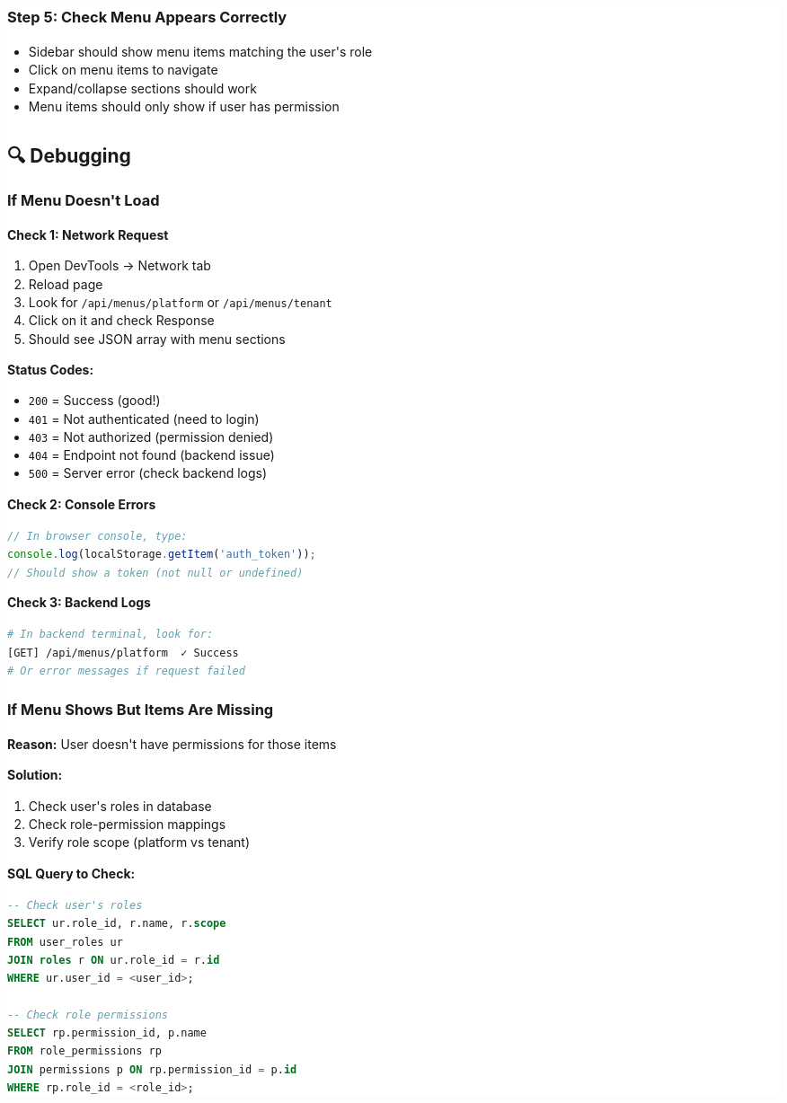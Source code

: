### Step 5: Check Menu Appears Correctly
- Sidebar should show menu items matching the user's role
- Click on menu items to navigate
- Expand/collapse sections should work
- Menu items should only show if user has permission

## 🔍 Debugging

### If Menu Doesn't Load

**Check 1: Network Request**
1. Open DevTools → Network tab
2. Reload page
3. Look for `/api/menus/platform` or `/api/menus/tenant`
4. Click on it and check Response
5. Should see JSON array with menu sections

**Status Codes:**
- `200` = Success (good!)
- `401` = Not authenticated (need to login)
- `403` = Not authorized (permission denied)
- `404` = Endpoint not found (backend issue)
- `500` = Server error (check backend logs)

**Check 2: Console Errors**
```javascript
// In browser console, type:
console.log(localStorage.getItem('auth_token'));
// Should show a token (not null or undefined)
```

**Check 3: Backend Logs**
```bash
# In backend terminal, look for:
[GET] /api/menus/platform  ✓ Success
# Or error messages if request failed
```

### If Menu Shows But Items Are Missing

**Reason:** User doesn't have permissions for those items

**Solution:**
1. Check user's roles in database
2. Check role-permission mappings
3. Verify role scope (platform vs tenant)

**SQL Query to Check:**
```sql
-- Check user's roles
SELECT ur.role_id, r.name, r.scope 
FROM user_roles ur
JOIN roles r ON ur.role_id = r.id
WHERE ur.user_id = <user_id>;

-- Check role permissions
SELECT rp.permission_id, p.name 
FROM role_permissions rp
JOIN permissions p ON rp.permission_id = p.id
WHERE rp.role_id = <role_id>;
```
